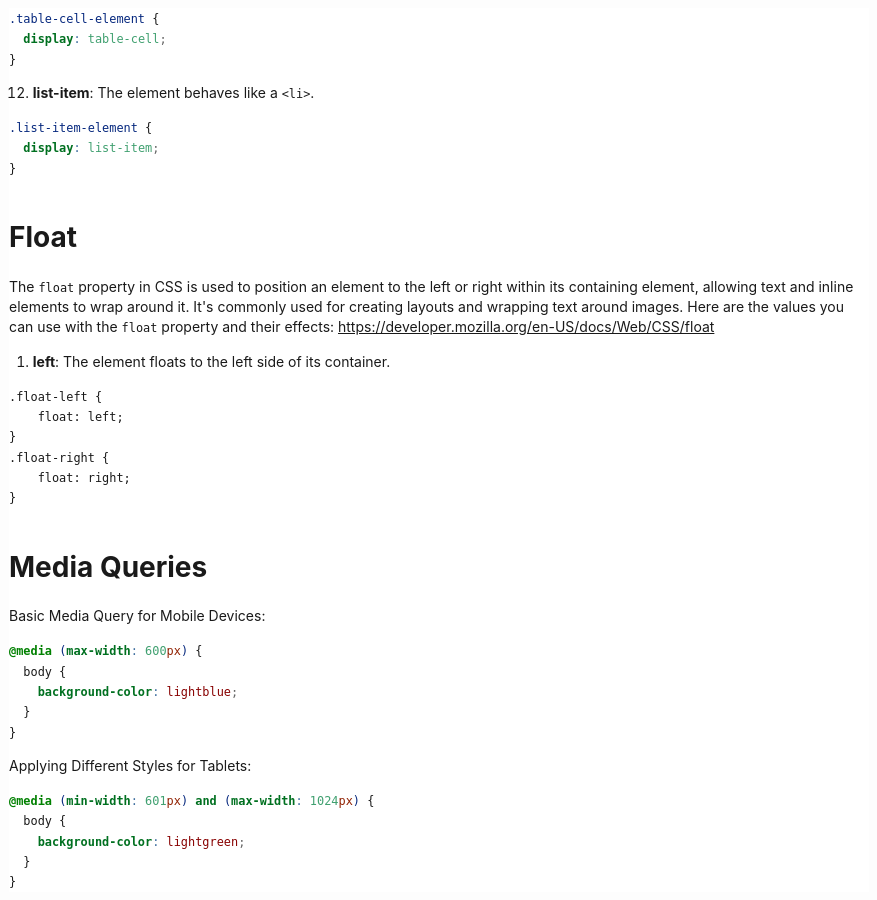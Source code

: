 ```css
.table-cell-element {
  display: table-cell;
}
```

12. **list-item**: The element behaves like a `<li>`.

```css
.list-item-element {
  display: list-item;
}
```

# Float

The `float` property in CSS is used to position an element to the left or right within its containing element, allowing text and inline elements to wrap around it. It's commonly used for creating layouts and wrapping text around images. Here are the values you can use with the `float` property and their effects:
https://developer.mozilla.org/en-US/docs/Web/CSS/float

1.  **left**: The element floats to the left side of its container.

```
.float-left {
    float: left;
}
.float-right {
    float: right;
}

```

# Media Queries

Basic Media Query for Mobile Devices:

```css
@media (max-width: 600px) {
  body {
    background-color: lightblue;
  }
}
```

Applying Different Styles for Tablets:

```css
@media (min-width: 601px) and (max-width: 1024px) {
  body {
    background-color: lightgreen;
  }
}
```
